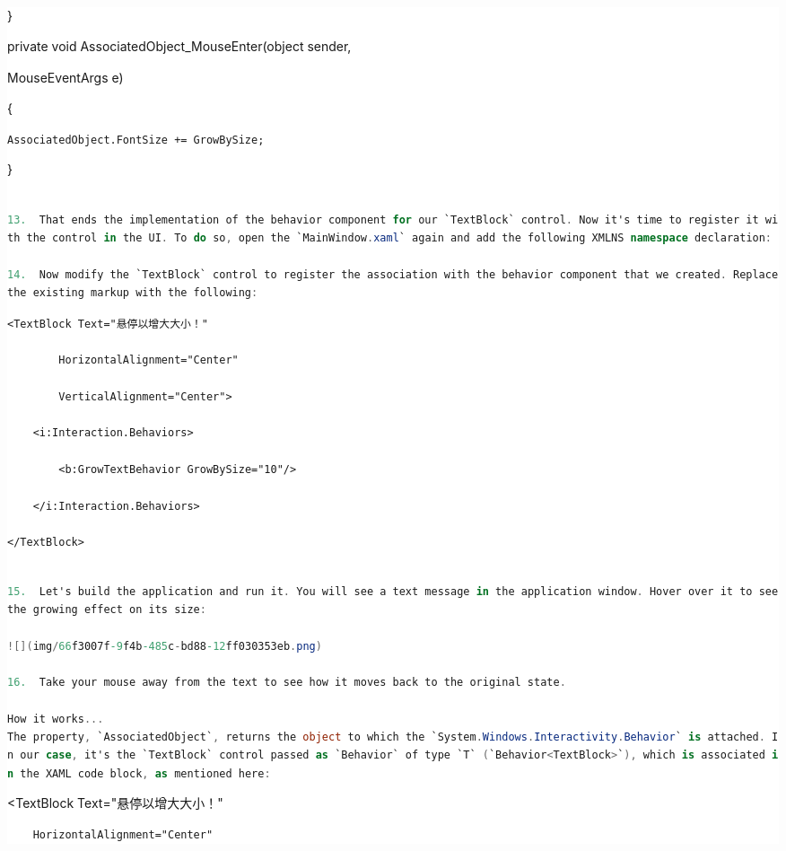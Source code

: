 }

private void AssociatedObject_MouseEnter(object sender,

MouseEventArgs e)

{

    AssociatedObject.FontSize += GrowBySize;

}

```cs

13.  That ends the implementation of the behavior component for our `TextBlock` control. Now it's time to register it with the control in the UI. To do so, open the `MainWindow.xaml` again and add the following XMLNS namespace declaration:

14.  Now modify the `TextBlock` control to register the association with the behavior component that we created. Replace the existing markup with the following:

```

<Grid>

    <TextBlock Text="悬停以增大大小！"

            HorizontalAlignment="Center"

            VerticalAlignment="Center">

        <i:Interaction.Behaviors>

            <b:GrowTextBehavior GrowBySize="10"/>

        </i:Interaction.Behaviors>

    </TextBlock>

</Grid>

```cs

15.  Let's build the application and run it. You will see a text message in the application window. Hover over it to see the growing effect on its size:

![](img/66f3007f-9f4b-485c-bd88-12ff030353eb.png)

16.  Take your mouse away from the text to see how it moves back to the original state.

How it works...
The property, `AssociatedObject`, returns the object to which the `System.Windows.Interactivity.Behavior` is attached. In our case, it's the `TextBlock` control passed as `Behavior` of type `T` (`Behavior<TextBlock>`), which is associated in the XAML code block, as mentioned here:

```

<TextBlock Text="悬停以增大大小！"

        HorizontalAlignment="Center"
